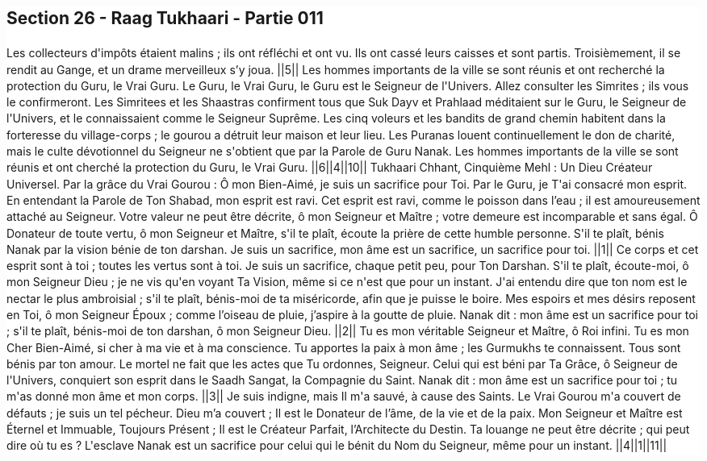## Section 26 - Raag Tukhaari - Partie 011

Les collecteurs d'impôts étaient malins ; ils ont réfléchi et ont vu. Ils ont cassé leurs caisses et sont partis.
Troisièmement, il se rendit au Gange, et un drame merveilleux s’y joua. ||5||
Les hommes importants de la ville se sont réunis et ont recherché la protection du Guru, le Vrai Guru.
Le Guru, le Vrai Guru, le Guru est le Seigneur de l'Univers. Allez consulter les Simrites ; ils vous le confirmeront.
Les Simritees et les Shaastras confirment tous que Suk Dayv et Prahlaad méditaient sur le Guru, le Seigneur de l'Univers, et le connaissaient comme le Seigneur Suprême.
Les cinq voleurs et les bandits de grand chemin habitent dans la forteresse du village-corps ; le gourou a détruit leur maison et leur lieu.
Les Puranas louent continuellement le don de charité, mais le culte dévotionnel du Seigneur ne s'obtient que par la Parole de Guru Nanak.
Les hommes importants de la ville se sont réunis et ont cherché la protection du Guru, le Vrai Guru. ||6||4||10||
Tukhaari Chhant, Cinquième Mehl :
Un Dieu Créateur Universel. Par la grâce du Vrai Gourou :
Ô mon Bien-Aimé, je suis un sacrifice pour Toi. Par le Guru, je T'ai consacré mon esprit.
En entendant la Parole de Ton Shabad, mon esprit est ravi.
Cet esprit est ravi, comme le poisson dans l’eau ; il est amoureusement attaché au Seigneur.
Votre valeur ne peut être décrite, ô mon Seigneur et Maître ; votre demeure est incomparable et sans égal.
Ô Donateur de toute vertu, ô mon Seigneur et Maître, s'il te plaît, écoute la prière de cette humble personne.
S'il te plaît, bénis Nanak par la vision bénie de ton darshan. Je suis un sacrifice, mon âme est un sacrifice, un sacrifice pour toi. ||1||
Ce corps et cet esprit sont à toi ; toutes les vertus sont à toi.
Je suis un sacrifice, chaque petit peu, pour Ton Darshan.
S'il te plaît, écoute-moi, ô mon Seigneur Dieu ; je ne vis qu'en voyant Ta Vision, même si ce n'est que pour un instant.
J'ai entendu dire que ton nom est le nectar le plus ambroisial ; s'il te plaît, bénis-moi de ta miséricorde, afin que je puisse le boire.
Mes espoirs et mes désirs reposent en Toi, ô mon Seigneur Époux ; comme l’oiseau de pluie, j’aspire à la goutte de pluie.
Nanak dit : mon âme est un sacrifice pour toi ; s'il te plaît, bénis-moi de ton darshan, ô mon Seigneur Dieu. ||2||
Tu es mon véritable Seigneur et Maître, ô Roi infini.
Tu es mon Cher Bien-Aimé, si cher à ma vie et à ma conscience.
Tu apportes la paix à mon âme ; les Gurmukhs te connaissent. Tous sont bénis par ton amour.
Le mortel ne fait que les actes que Tu ordonnes, Seigneur.
Celui qui est béni par Ta Grâce, ô Seigneur de l'Univers, conquiert son esprit dans le Saadh Sangat, la Compagnie du Saint.
Nanak dit : mon âme est un sacrifice pour toi ; tu m'as donné mon âme et mon corps. ||3||
Je suis indigne, mais Il m'a sauvé, à cause des Saints.
Le Vrai Gourou m'a couvert de défauts ; je suis un tel pécheur.
Dieu m’a couvert ; Il est le Donateur de l’âme, de la vie et de la paix.
Mon Seigneur et Maître est Éternel et Immuable, Toujours Présent ; Il est le Créateur Parfait, l’Architecte du Destin.
Ta louange ne peut être décrite ; qui peut dire où tu es ?
L'esclave Nanak est un sacrifice pour celui qui le bénit du Nom du Seigneur, même pour un instant. ||4||1||11||
